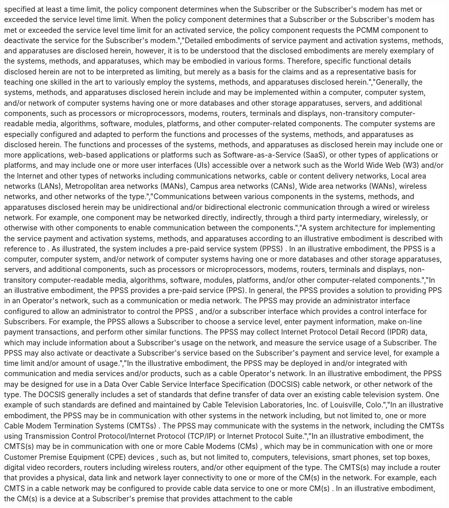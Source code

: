 specified at least a time limit, the policy component determines when the Subscriber or the Subscriber's modem has met or exceeded the service level time limit. When the policy component determines that a Subscriber or the Subscriber's modem has met or exceeded the service level time limit for an activated service, the policy component requests the PCMM component to deactivate the service for the Subscriber's modem.","Detailed embodiments of service payment and activation systems, methods, and apparatuses are disclosed herein, however, it is to be understood that the disclosed embodiments are merely exemplary of the systems, methods, and apparatuses, which may be embodied in various forms. Therefore, specific functional details disclosed herein are not to be interpreted as limiting, but merely as a basis for the claims and as a representative basis for teaching one skilled in the art to variously employ the systems, methods, and apparatuses disclosed herein.","Generally, the systems, methods, and apparatuses disclosed herein include and may be implemented within a computer, computer system, and\/or network of computer systems having one or more databases and other storage apparatuses, servers, and additional components, such as processors or microprocessors, modems, routers, terminals and displays, non-transitory computer-readable media, algorithms, software, modules, platforms, and other computer-related components. The computer systems are especially configured and adapted to perform the functions and processes of the systems, methods, and apparatuses as disclosed herein. The functions and processes of the systems, methods, and apparatuses as disclosed herein may include one or more applications, web-based applications or platforms such as Software-as-a-Service (SaaS), or other types of applications or platforms, and may include one or more user interfaces (UIs) accessible over a network such as the World Wide Web (W3) and\/or the Internet and other types of networks including communications networks, cable or content delivery networks, Local area networks (LANs), Metropolitan area networks (MANs), Campus area networks (CANs), Wide area networks (WANs), wireless networks, and other networks of the type.","Communications between various components in the systems, methods, and apparatuses disclosed herein may be unidirectional and\/or bidirectional electronic communication through a wired or wireless network. For example, one component may be networked directly, indirectly, through a third party intermediary, wirelessly, or otherwise with other components to enable communication between the components.","A system architecture for implementing the service payment and activation systems, methods, and apparatuses according to an illustrative embodiment is described with reference to . As illustrated, the system includes a pre-paid service system (PPSS) . In an illustrative embodiment, the PPSS  is a computer, computer system, and\/or network of computer systems having one or more databases and other storage apparatuses, servers, and additional components, such as processors or microprocessors, modems, routers, terminals and displays, non-transitory computer-readable media, algorithms, software, modules, platforms, and\/or other computer-related components.","In an illustrative embodiment, the PPSS  provides a pre-paid service (PPS). In general, the PPSS  provides a solution to providing PPS in an Operator's network, such as a communication or media network. The PPSS  may provide an administrator interface configured to allow an administrator to control the PPSS , and\/or a subscriber interface which provides a control interface for Subscribers. For example, the PPSS  allows a Subscriber to choose a service level, enter payment information, make on-line payment transactions, and perform other similar functions. The PPSS  may collect Internet Protocol Detail Record (IPDR) data, which may include information about a Subscriber's usage on the network, and measure the service usage of a Subscriber. The PPSS  may also activate or deactivate a Subscriber's service based on the Subscriber's payment and service level, for example a time limit and\/or amount of usage.","In the illustrative embodiment, the PPSS  may be deployed in and\/or integrated with communication and media services and\/or products, such as a cable Operator's network. In an illustrative embodiment, the PPSS  may be designed for use in a Data Over Cable Service Interface Specification (DOCSIS) cable network, or other network of the type. The DOCSIS generally includes a set of standards that define transfer of data over an existing cable television system. One example of such standards are defined and maintained by Cable Television Laboratories, Inc. of Louisville, Colo.","In an illustrative embodiment, the PPSS  may be in communication with other systems in the network including, but not limited to, one or more Cable Modem Termination Systems (CMTSs) . The PPSS  may communicate with the systems in the network, including the CMTSs  using Transmission Control Protocol\/Internet Protocol (TCP\/IP) or Internet Protocol Suite.","In an illustrative embodiment, the CMTS(s)  may be in communication with one or more Cable Modems (CMs) , which may be in communication with one or more Customer Premise Equipment (CPE) devices , such as, but not limited to, computers, televisions, smart phones, set top boxes, digital video recorders, routers including wireless routers, and\/or other equipment of the type. The CMTS(s)  may include a router that provides a physical, data link and network layer connectivity to one or more of the CM(s)  in the network. For example, each CMTS  in a cable network may be configured to provide cable data service to one or more CM(s) . In an illustrative embodiment, the CM(s)  is a device at a Subscriber's premise that provides attachment to the cable